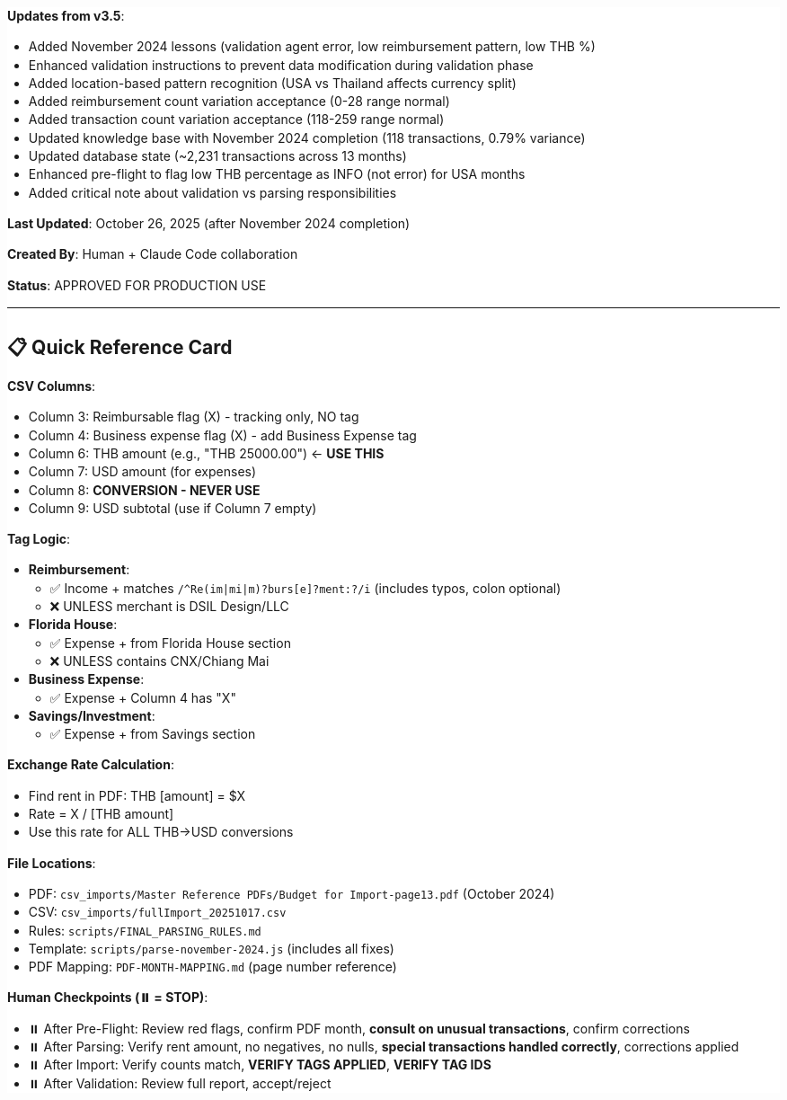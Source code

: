 **Updates from v3.5**:
- Added November 2024 lessons (validation agent error, low reimbursement pattern, low THB %)
- Enhanced validation instructions to prevent data modification during validation phase
- Added location-based pattern recognition (USA vs Thailand affects currency split)
- Added reimbursement count variation acceptance (0-28 range normal)
- Added transaction count variation acceptance (118-259 range normal)
- Updated knowledge base with November 2024 completion (118 transactions, 0.79% variance)
- Updated database state (~2,231 transactions across 13 months)
- Enhanced pre-flight to flag low THB percentage as INFO (not error) for USA months
- Added critical note about validation vs parsing responsibilities

**Last Updated**: October 26, 2025 (after November 2024 completion)

**Created By**: Human + Claude Code collaboration

**Status**: APPROVED FOR PRODUCTION USE

---

## 📋 Quick Reference Card

**CSV Columns**:
- Column 3: Reimbursable flag (X) - tracking only, NO tag
- Column 4: Business expense flag (X) - add Business Expense tag
- Column 6: THB amount (e.g., "THB 25000.00") ← **USE THIS**
- Column 7: USD amount (for expenses)
- Column 8: **CONVERSION - NEVER USE**
- Column 9: USD subtotal (use if Column 7 empty)

**Tag Logic**:
- **Reimbursement**:
  - ✅ Income + matches `/^Re(im|mi|m)?burs[e]?ment:?/i` (includes typos, colon optional)
  - ❌ UNLESS merchant is DSIL Design/LLC
- **Florida House**:
  - ✅ Expense + from Florida House section
  - ❌ UNLESS contains CNX/Chiang Mai
- **Business Expense**:
  - ✅ Expense + Column 4 has "X"
- **Savings/Investment**:
  - ✅ Expense + from Savings section

**Exchange Rate Calculation**:
- Find rent in PDF: THB [amount] = $X
- Rate = X / [THB amount]
- Use this rate for ALL THB→USD conversions

**File Locations**:
- PDF: `csv_imports/Master Reference PDFs/Budget for Import-page13.pdf` (October 2024)
- CSV: `csv_imports/fullImport_20251017.csv`
- Rules: `scripts/FINAL_PARSING_RULES.md`
- Template: `scripts/parse-november-2024.js` (includes all fixes)
- PDF Mapping: `PDF-MONTH-MAPPING.md` (page number reference)

**Human Checkpoints (⏸️ = STOP)**:
- ⏸️ After Pre-Flight: Review red flags, confirm PDF month, **consult on unusual transactions**, confirm corrections
- ⏸️ After Parsing: Verify rent amount, no negatives, no nulls, **special transactions handled correctly**, corrections applied
- ⏸️ After Import: Verify counts match, **VERIFY TAGS APPLIED**, **VERIFY TAG IDS**
- ⏸️ After Validation: Review full report, accept/reject

